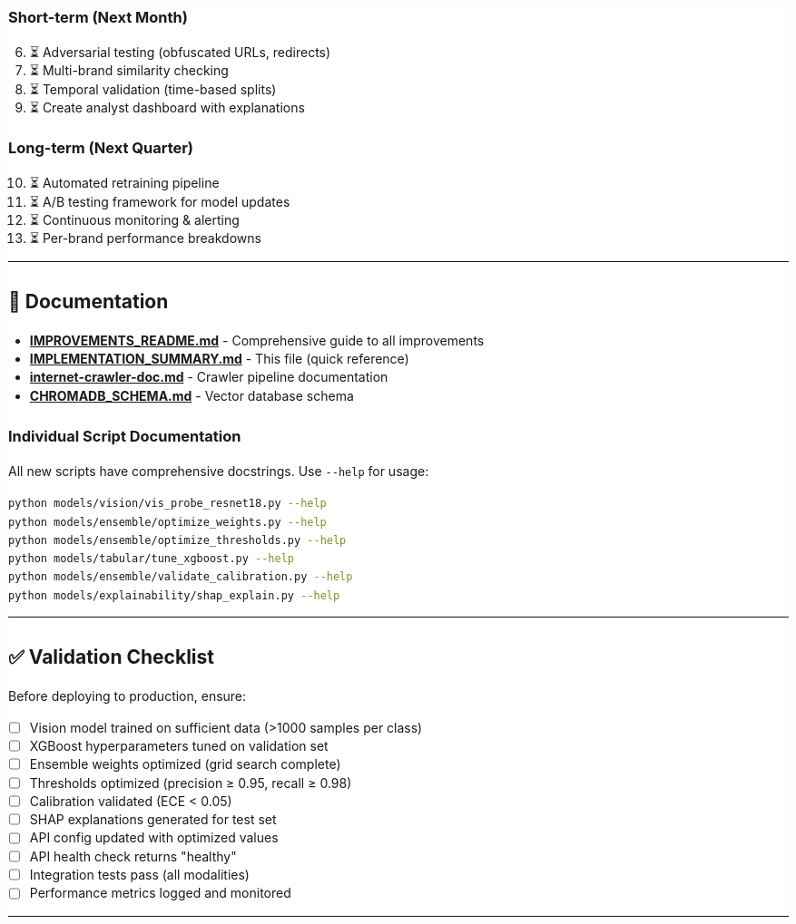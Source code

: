 ### **Short-term (Next Month)**
6. ⏳ Adversarial testing (obfuscated URLs, redirects)
7. ⏳ Multi-brand similarity checking
8. ⏳ Temporal validation (time-based splits)
9. ⏳ Create analyst dashboard with explanations

### **Long-term (Next Quarter)**
10. ⏳ Automated retraining pipeline
11. ⏳ A/B testing framework for model updates
12. ⏳ Continuous monitoring & alerting
13. ⏳ Per-brand performance breakdowns

---

## 📖 Documentation

- **[IMPROVEMENTS_README.md](IMPROVEMENTS_README.md)** - Comprehensive guide to all improvements
- **[IMPLEMENTATION_SUMMARY.md](IMPLEMENTATION_SUMMARY.md)** - This file (quick reference)
- **[internet-crawler-doc.md](internet-crawler-doc.md)** - Crawler pipeline documentation
- **[CHROMADB_SCHEMA.md](CHROMADB_SCHEMA.md)** - Vector database schema

### **Individual Script Documentation**
All new scripts have comprehensive docstrings. Use `--help` for usage:

```bash
python models/vision/vis_probe_resnet18.py --help
python models/ensemble/optimize_weights.py --help
python models/ensemble/optimize_thresholds.py --help
python models/tabular/tune_xgboost.py --help
python models/ensemble/validate_calibration.py --help
python models/explainability/shap_explain.py --help
```

---

## ✅ Validation Checklist

Before deploying to production, ensure:

- [ ] Vision model trained on sufficient data (>1000 samples per class)
- [ ] XGBoost hyperparameters tuned on validation set
- [ ] Ensemble weights optimized (grid search complete)
- [ ] Thresholds optimized (precision ≥ 0.95, recall ≥ 0.98)
- [ ] Calibration validated (ECE < 0.05)
- [ ] SHAP explanations generated for test set
- [ ] API config updated with optimized values
- [ ] API health check returns "healthy"
- [ ] Integration tests pass (all modalities)
- [ ] Performance metrics logged and monitored

---
